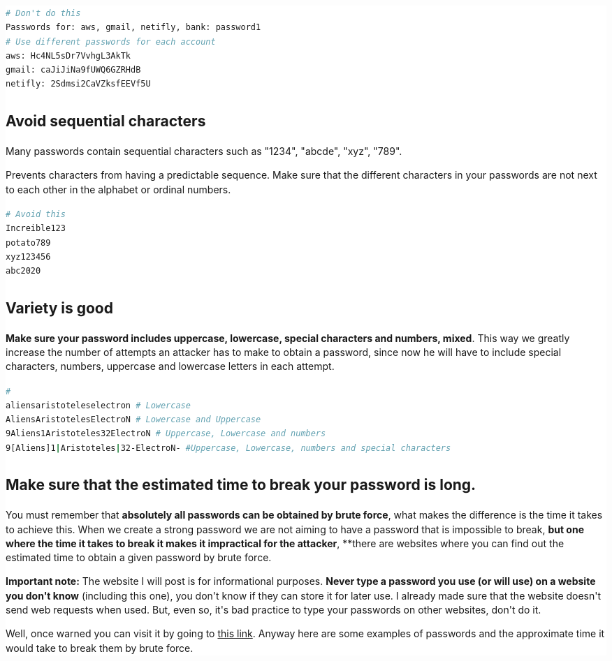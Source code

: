 ```bash
# Don't do this
Passwords for: aws, gmail, netifly, bank: password1
# Use different passwords for each account
aws: Hc4NL5sDr7VvhgL3AkTk
gmail: caJiJiNa9fUWQ6GZRHdB
netifly: 2Sdmsi2CaVZksfEEVf5U
```

## Avoid sequential characters

Many passwords contain sequential characters such as "1234", "abcde", "xyz", "789".

Prevents characters from having a predictable sequence. Make sure that the different characters in your passwords are not next to each other in the alphabet or ordinal numbers.

```bash
# Avoid this
Increible123
potato789
xyz123456
abc2020
```

## Variety is good

**Make sure your password includes uppercase, lowercase, special characters and numbers, mixed**. This way we greatly increase the number of attempts an attacker has to make to obtain a password, since now he will have to include special characters, numbers, uppercase and lowercase letters in each attempt.

```bash
# 
aliensaristoteleselectron # Lowercase
AliensAristotelesElectroN # Lowercase and Uppercase
9Aliens1Aristoteles32ElectroN # Uppercase, Lowercase and numbers
9[Aliens]1|Aristoteles|32-ElectroN- #Uppercase, Lowercase, numbers and special characters
```

## Make sure that the estimated time to break your password is long.

You must remember that **absolutely all passwords can be obtained by brute force**, what makes the difference is the time it takes to achieve this. When we create a strong password we are not aiming to have a password that is impossible to break, **but one where the time it takes to break it makes it impractical for the attacker**, **there are websites where you can find out the estimated time to obtain a given password by brute force.

**Important note:** The website I will post is for informational purposes. **Never type a password you use (or will use) on a website you don't know** (including this one), you don't know if they can store it for later use. I already made sure that the website doesn't send web requests when used. But, even so, it's bad practice to type your passwords on other websites, don't do it.

Well, once warned you can visit it by going to [this link](https://howsecureismypassword.net/#?). Anyway here are some examples of passwords and the approximate time it would take to break them by brute force.

